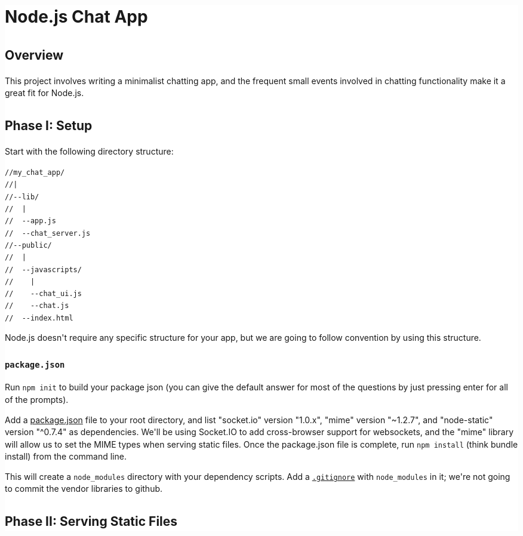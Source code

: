 # Node.js Chat App

## Overview

This project involves writing a minimalist chatting app, and the
frequent small events involved in chatting functionality make it a
great fit for Node.js.

## Phase I: Setup

Start with the following directory structure:

```
//my_chat_app/
//|
//--lib/
//  |
//  --app.js
//  --chat_server.js
//--public/
//  |
//  --javascripts/
//    |
//    --chat_ui.js
//    --chat.js
//  --index.html
```

Node.js doesn't require any specific structure for your app, but we
are going to follow convention by using this structure.

### `package.json`

Run `npm init` to build your package json (you can give the default
answer for most of the questions by just pressing enter for all of the
prompts).

Add a [package.json][package_json] file to your root
directory, and list "socket.io" version "1.0.x", "mime" version
"~1.2.7", and "node-static" version "^0.7.4" as dependencies.  We'll be using Socket.IO to add
cross-browser support for websockets, and the "mime" library will
allow us to set the MIME types when serving static files.  Once the
package.json file is complete, run `npm install` (think bundle
install) from the command line.

This will create a `node_modules` directory with your dependency
scripts.  Add a [`.gitignore`][gitignore] with `node_modules` in it;
we're not going to commit the vendor libraries to github.

[gitignore]: http://www.sujee.net/tech/articles/gitignore/
[package_json]: https://www.npmjs.org/doc/files/package.json.html

## Phase II: Serving Static Files


[node-static]: https://github.com/cloudhead/node-static
[node-js-synopsis]: http://nodejs.org/api/synopsis.html
[socket-io-docs]: http://socket.io/docs/
[escaping-with-jquery]: http://jsfiddle.net/b6PW2/
[socket-io-rooms-docs]: http://socket.io/docs/rooms-and-namespaces/#rooms
[ngrok]: https://ngrok.com